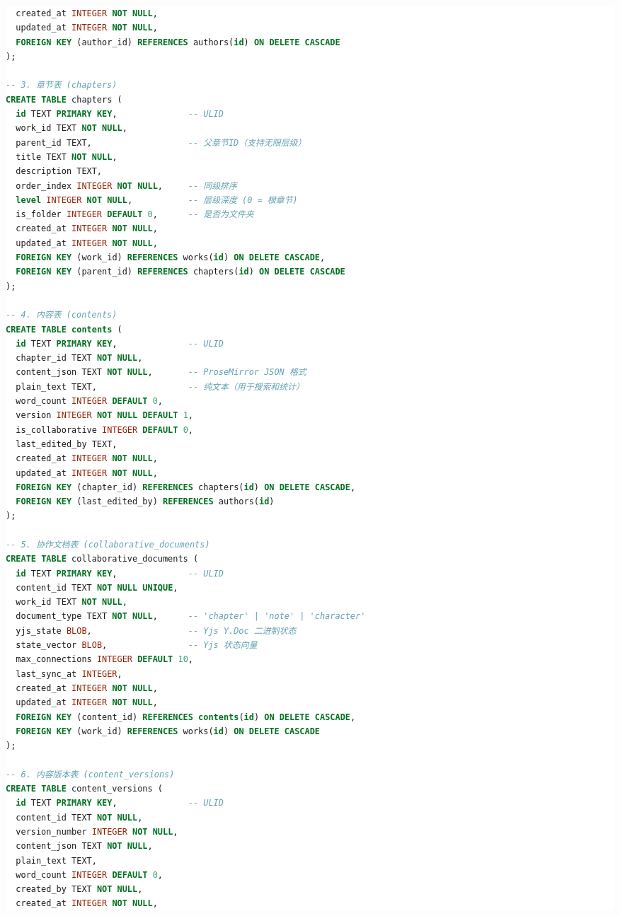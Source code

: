 ```sql
  created_at INTEGER NOT NULL,
  updated_at INTEGER NOT NULL,
  FOREIGN KEY (author_id) REFERENCES authors(id) ON DELETE CASCADE
);

-- 3. 章节表 (chapters)
CREATE TABLE chapters (
  id TEXT PRIMARY KEY,              -- ULID
  work_id TEXT NOT NULL,
  parent_id TEXT,                   -- 父章节ID（支持无限层级）
  title TEXT NOT NULL,
  description TEXT,
  order_index INTEGER NOT NULL,     -- 同级排序
  level INTEGER NOT NULL,           -- 层级深度 (0 = 根章节)
  is_folder INTEGER DEFAULT 0,      -- 是否为文件夹
  created_at INTEGER NOT NULL,
  updated_at INTEGER NOT NULL,
  FOREIGN KEY (work_id) REFERENCES works(id) ON DELETE CASCADE,
  FOREIGN KEY (parent_id) REFERENCES chapters(id) ON DELETE CASCADE
);

-- 4. 内容表 (contents)
CREATE TABLE contents (
  id TEXT PRIMARY KEY,              -- ULID
  chapter_id TEXT NOT NULL,
  content_json TEXT NOT NULL,       -- ProseMirror JSON 格式
  plain_text TEXT,                  -- 纯文本（用于搜索和统计）
  word_count INTEGER DEFAULT 0,
  version INTEGER NOT NULL DEFAULT 1,
  is_collaborative INTEGER DEFAULT 0,
  last_edited_by TEXT,
  created_at INTEGER NOT NULL,
  updated_at INTEGER NOT NULL,
  FOREIGN KEY (chapter_id) REFERENCES chapters(id) ON DELETE CASCADE,
  FOREIGN KEY (last_edited_by) REFERENCES authors(id)
);

-- 5. 协作文档表 (collaborative_documents)
CREATE TABLE collaborative_documents (
  id TEXT PRIMARY KEY,              -- ULID
  content_id TEXT NOT NULL UNIQUE,
  work_id TEXT NOT NULL,
  document_type TEXT NOT NULL,      -- 'chapter' | 'note' | 'character'
  yjs_state BLOB,                   -- Yjs Y.Doc 二进制状态
  state_vector BLOB,                -- Yjs 状态向量
  max_connections INTEGER DEFAULT 10,
  last_sync_at INTEGER,
  created_at INTEGER NOT NULL,
  updated_at INTEGER NOT NULL,
  FOREIGN KEY (content_id) REFERENCES contents(id) ON DELETE CASCADE,
  FOREIGN KEY (work_id) REFERENCES works(id) ON DELETE CASCADE
);

-- 6. 内容版本表 (content_versions)
CREATE TABLE content_versions (
  id TEXT PRIMARY KEY,              -- ULID
  content_id TEXT NOT NULL,
  version_number INTEGER NOT NULL,
  content_json TEXT NOT NULL,
  plain_text TEXT,
  word_count INTEGER DEFAULT 0,
  created_by TEXT NOT NULL,
  created_at INTEGER NOT NULL,
```